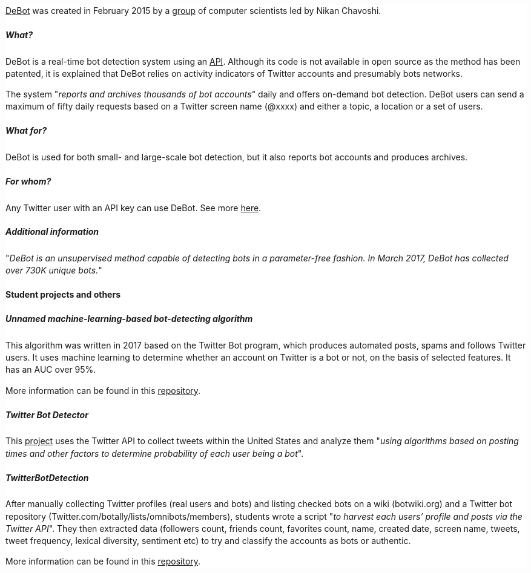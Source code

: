 [DeBot](https://www.cs.unm.edu/~chavoshi/debot/) was created in February 2015 by a [group](https://www.cs.unm.edu/~chavoshi/debot/team.html) of computer scientists led by Nikan Chavoshi.

##### What?

DeBot is a real-time bot detection system using an [API](https://github.com/nchavoshi/debot_api). Although its code is not available in open source as the method has been patented, it is explained that DeBot relies on activity indicators of Twitter accounts and presumably bots networks.

The system "_reports and archives thousands of bot accounts_" daily and offers on-demand bot detection. DeBot users can send a maximum of fifty daily requests based on a Twitter screen name (@xxxx) and either a topic, a location or a set of users.

##### What for?

DeBot is used for both small- and large-scale bot detection, but it also reports bot accounts and produces archives.

##### For whom?

Any Twitter user with an API key can use DeBot. See more [here](https://github.com/nchavoshi/debot_api).

##### Additional information

"_DeBot is an unsupervised method capable of detecting bots in a parameter-free fashion. In March 2017, DeBot has collected over 730K unique bots._"

#### Student projects and others

##### Unnamed machine-learning-based bot-detecting algorithm

This algorithm was written in 2017 based on the Twitter Bot program, which produces automated posts, spams and follows Twitter users. It uses machine learning to determine whether an account on Twitter is a bot or not, on the basis of selected features. It has an AUC over 95%.

More information can be found in this [repository](https://github.com/jubins/MachineLearning-Detecting-Twitter-Bots).

##### Twitter Bot Detector

This [project](https://github.com/alexander-hamme/Twitter_Bot_Detector) uses the Twitter API to collect tweets within the United States and analyze them "_using algorithms based on posting times and other factors to determine probability of each user being a bot_".

##### TwitterBotDetection

After manually collecting Twitter profiles (real users and bots) and listing checked bots on a wiki (botwiki.org) and a Twitter bot repository (Twitter.com/botally/lists/omnibots/members), students wrote a script "_to harvest each users’ profile and posts via the Twitter API_". They then extracted data (followers count, friends count, favorites count, name, created date, screen name, tweets, tweet frequency, lexical diversity, sentiment etc) to try and classify the accounts as bots or authentic.

More information can be found in this [repository](https://github.com/eldinsahbaz/TwitterBotDetection).
